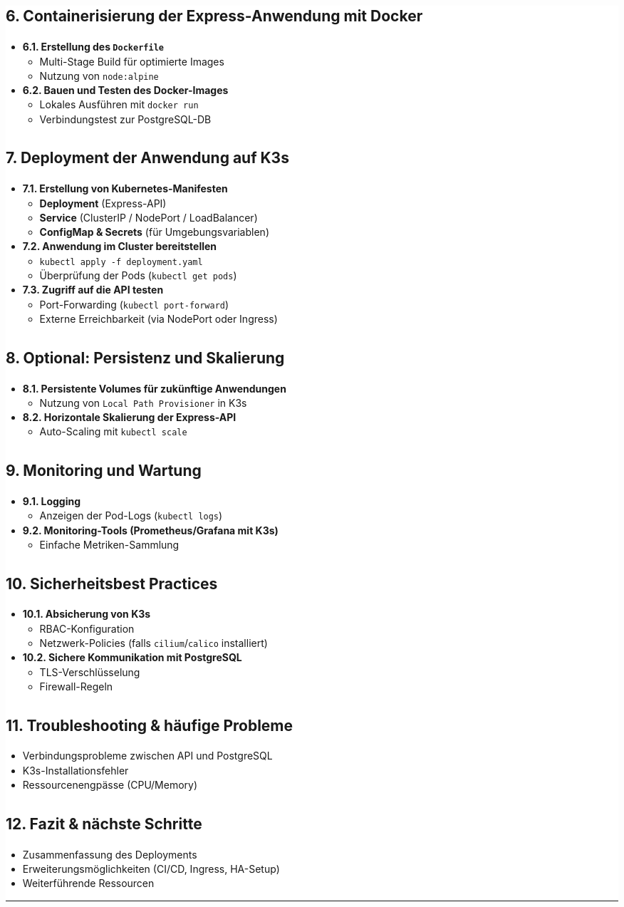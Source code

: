 ## **6. Containerisierung der Express-Anwendung mit Docker**  
   - **6.1. Erstellung des `Dockerfile`**  
     - Multi-Stage Build für optimierte Images  
     - Nutzung von `node:alpine`  
   - **6.2. Bauen und Testen des Docker-Images**  
     - Lokales Ausführen mit `docker run`  
     - Verbindungstest zur PostgreSQL-DB  

## **7. Deployment der Anwendung auf K3s**  
   - **7.1. Erstellung von Kubernetes-Manifesten**  
     - **Deployment** (Express-API)  
     - **Service** (ClusterIP / NodePort / LoadBalancer)  
     - **ConfigMap & Secrets** (für Umgebungsvariablen)  
   - **7.2. Anwendung im Cluster bereitstellen**  
     - `kubectl apply -f deployment.yaml`  
     - Überprüfung der Pods (`kubectl get pods`)  
   - **7.3. Zugriff auf die API testen**  
     - Port-Forwarding (`kubectl port-forward`)  
     - Externe Erreichbarkeit (via NodePort oder Ingress)  

## **8. Optional: Persistenz und Skalierung**  
   - **8.1. Persistente Volumes für zukünftige Anwendungen**  
     - Nutzung von `Local Path Provisioner` in K3s  
   - **8.2. Horizontale Skalierung der Express-API**  
     - Auto-Scaling mit `kubectl scale`  

## **9. Monitoring und Wartung**  
   - **9.1. Logging**  
     - Anzeigen der Pod-Logs (`kubectl logs`)  
   - **9.2. Monitoring-Tools (Prometheus/Grafana mit K3s)**  
     - Einfache Metriken-Sammlung  

## **10. Sicherheitsbest Practices**  
   - **10.1. Absicherung von K3s**  
     - RBAC-Konfiguration  
     - Netzwerk-Policies (falls `cilium`/`calico` installiert)  
   - **10.2. Sichere Kommunikation mit PostgreSQL**  
     - TLS-Verschlüsselung  
     - Firewall-Regeln  

## **11. Troubleshooting & häufige Probleme**  
   - Verbindungsprobleme zwischen API und PostgreSQL  
   - K3s-Installationsfehler  
   - Ressourcenengpässe (CPU/Memory)  

## **12. Fazit & nächste Schritte**  
   - Zusammenfassung des Deployments  
   - Erweiterungsmöglichkeiten (CI/CD, Ingress, HA-Setup)  
   - Weiterführende Ressourcen  

---